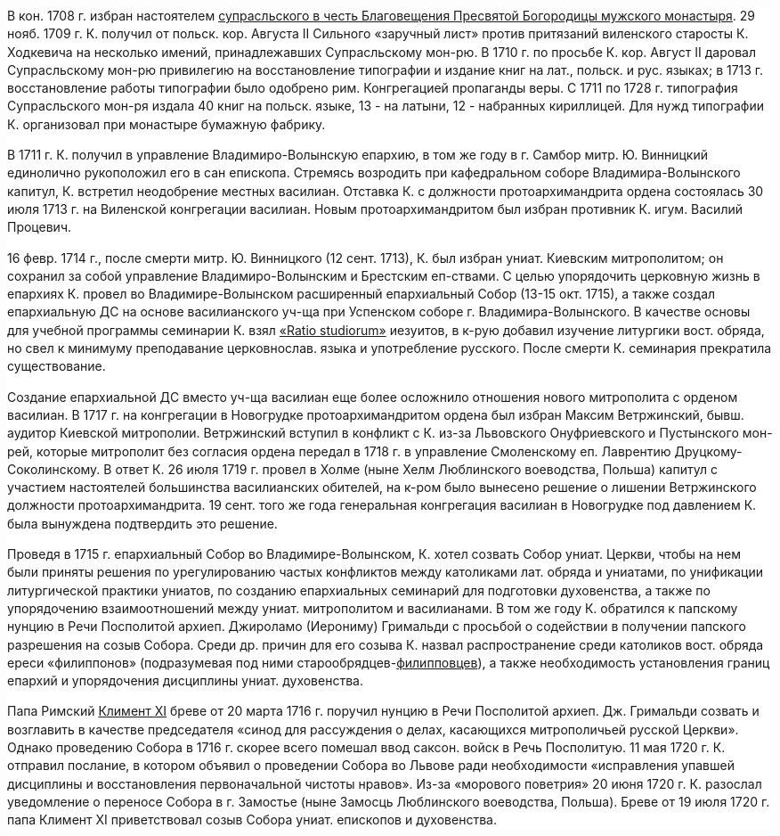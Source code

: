 В кон. 1708 г. избран настоятелем [супрасльского в честь Благовещения Пресвятой Богородицы мужского монастыря](<https://pravenc.ru/text/супрасльского в честь Благовещения Пресвятой Богородицы мужского монастыря.html>). 29 нояб. 1709 г. К. получил от польск. кор. Августа II Сильного «заручный лист» против притязаний виленского старосты К. Ходкевича на несколько имений, принадлежавших Супрасльскому мон-рю. В 1710 г. по просьбе К. кор. Август II даровал Супрасльскому мон-рю привилегию на восстановление типографии и издание книг на лат., польск. и рус. языках; в 1713 г. восстановление работы типографии было одобрено рим. Конгрегацией пропаганды веры. С 1711 по 1728 г. типография Супрасльского мон-ря издала 40 книг на польск. языке, 13 - на латыни, 12 - набранных кириллицей. Для нужд типографии К. организовал при монастыре бумажную фабрику.

В 1711 г. К. получил в управление Владимиро-Волынскую епархию, в том же году в г. Самбор митр. Ю. Винницкий единолично рукоположил его в сан епископа. Стремясь возродить при кафедральном соборе Владимира-Волынского капитул, К. встретил неодобрение местных василиан. Отставка К. с должности протоархимандрита ордена состоялась 30 июля 1713 г. на Виленской конгрегации василиан. Новым протоархимандритом был избран противник К. игум. Василий Процевич.

16 февр. 1714 г., после смерти митр. Ю. Винницкого (12 сент. 1713), К. был избран униат. Киевским митрополитом; он сохранил за собой управление Владимиро-Волынским и Брестским еп-ствами. С целью упорядочить церковную жизнь в епархиях К. провел во Владимире-Волынском расширенный епархиальный Собор (13-15 окт. 1715), а также создал епархиальную ДС на основе василианского уч-ща при Успенском соборе г. Владимира-Волынского. В качестве основы для учебной программы семинарии К. взял [«Ratio studiorum»](<https://pravenc.ru/text/ Ratio studiorum .html>) иезуитов, в к-рую добавил изучение литургики вост. обряда, но свел к минимуму преподавание церковнослав. языка и употребление русского. После смерти К. семинария прекратила существование.

Создание епархиальной ДС вместо уч-ща василиан еще более осложнило отношения нового митрополита с орденом василиан. В 1717 г. на конгрегации в Новогрудке протоархимандритом ордена был избран Максим Ветржинский, бывш. аудитор Киевской митрополии. Ветржинский вступил в конфликт с К. из-за Львовского Онуфриевского и Пустынского мон-рей, которые митрополит без согласия ордена передал в 1718 г. в управление Смоленскому еп. Лаврентию Друцкому-Соколинскому. В ответ К. 26 июля 1719 г. провел в Холме (ныне Хелм Люблинского воеводства, Польша) капитул с участием настоятелей большинства василианских обителей, на к-ром было вынесено решение о лишении Ветржинского должности протоархимандрита. 19 сент. того же года генеральная конгрегация василиан в Новогрудке под давлением К. была вынуждена подтвердить это решение.

Проведя в 1715 г. епархиальный Собор во Владимире-Волынском, К. хотел созвать Собор униат. Церкви, чтобы на нем были приняты решения по урегулированию частых конфликтов между католиками лат. обряда и униатами, по унификации литургической практики униатов, по созданию епархиальных семинарий для подготовки духовенства, а также по упорядочению взаимоотношений между униат. митрополитом и василианами. В том же году К. обратился к папскому нунцию в Речи Посполитой архиеп. Джироламо (Иерониму) Гримальди с просьбой о содействии в получении папского разрешения на созыв Собора. Среди др. причин для его созыва К. назвал распространение среди католиков вост. обряда ереси «филиппонов» (подразумевая под ними старообрядцев-[филипповцев](https://pravenc.ru/text/филипповцев.html)), а также необходимость установления границ епархий и упорядочения дисциплины униат. духовенства.

Папа Римский [Климент XI](<https://pravenc.ru/text/Климент XI.html>) бреве от 20 марта 1716 г. поручил нунцию в Речи Посполитой архиеп. Дж. Гримальди созвать и возглавить в качестве председателя «синод для рассуждения о делах, касающихся митрополичьей русской Церкви». Однако проведению Собора в 1716 г. скорее всего помешал ввод саксон. войск в Речь Посполитую. 11 мая 1720 г. К. отправил послание, в котором объявил о проведении Собора во Львове ради необходимости «исправления упавшей дисциплины и восстановления первоначальной чистоты нравов». Из-за «морового поветрия» 20 июня 1720 г. К. разослал уведомление о переносе Собора в г. Замостье (ныне Замосць Люблинского воеводства, Польша). Бреве от 19 июля 1720 г. папа Климент XI приветствовал созыв Собора униат. епископов и духовенства.
